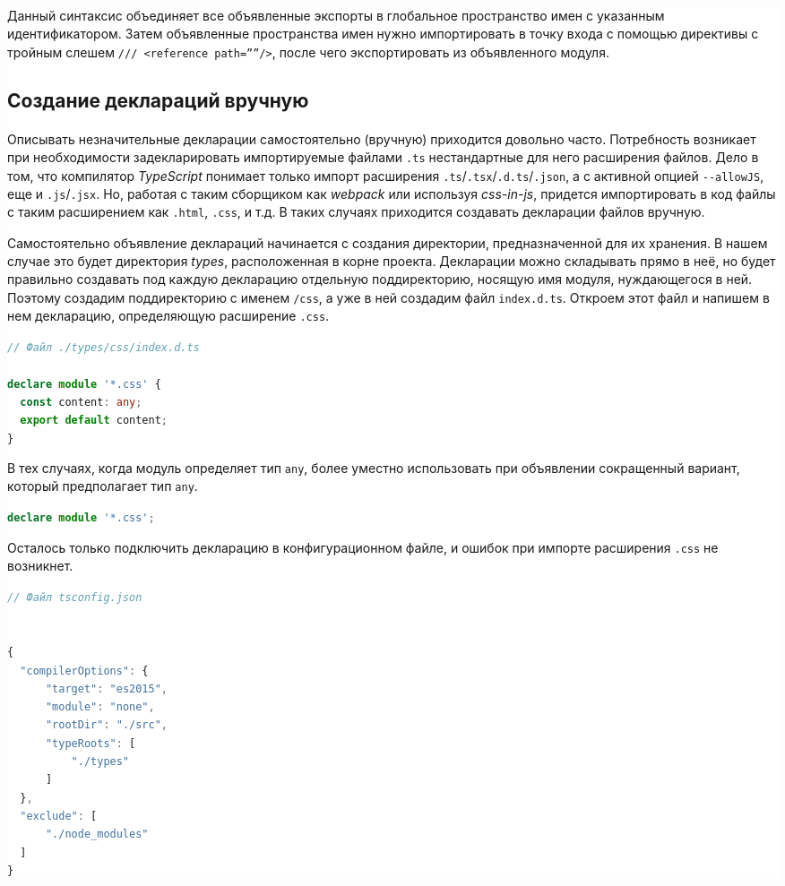 Данный синтаксис объединяет все объявленные экспорты в глобальное пространство имен с указанным идентификатором. Затем объявленные пространства имен нужно импортировать в точку входа с помощью директивы с тройным слешем `/// <reference path=””/>`, после чего экспортировать из объявленного модуля.

## Создание деклараций вручную

Описывать незначительные декларации самостоятельно (вручную) приходится довольно часто. Потребность возникает при необходимости задекларировать импортируемые файлами `.ts` нестандартные для него расширения файлов. Дело в том, что компилятор _TypeScript_ понимает только импорт расширения `.ts`/`.tsx`/`.d.ts`/`.json`, а с активной опцией `--allowJS`, еще и `.js`/`.jsx`. Но, работая с таким сборщиком как _webpack_ или используя _css-in-js_, придется импортировать в код файлы с таким расширением как `.html`, `.css`, и т.д. В таких случаях приходится создавать декларации файлов вручную.

Самостоятельно объявление деклараций начинается с создания директории, предназначенной для их хранения. В нашем случае это будет директория _types_, расположенная в корне проекта. Декларации можно складывать прямо в неё, но будет правильно создавать под каждую декларацию отдельную поддиректорию, носящую имя модуля, нуждающегося в ней. Поэтому создадим поддиректорию с именем `/css`, а уже в ней создадим файл `index.d.ts`. Откроем этот файл и напишем в нем декларацию, определяющую расширение `.css`.

```ts
// Файл ./types/css/index.d.ts

declare module '*.css' {
  const content: any;
  export default content;
}
```

В тех случаях, когда модуль определяет тип `any`, более уместно использовать при объявлении сокращенный вариант, который предполагает тип `any`.

```ts
declare module '*.css';
```

Осталось только подключить декларацию в конфигурационном файле, и ошибок при импорте расширения `.css` не возникнет.

```ts
// Файл tsconfig.json


{
  "compilerOptions": {
      "target": "es2015",
      "module": "none",
      "rootDir": "./src",
      "typeRoots": [
          "./types"
      ]
  },
  "exclude": [
      "./node_modules"
  ]
}
```
